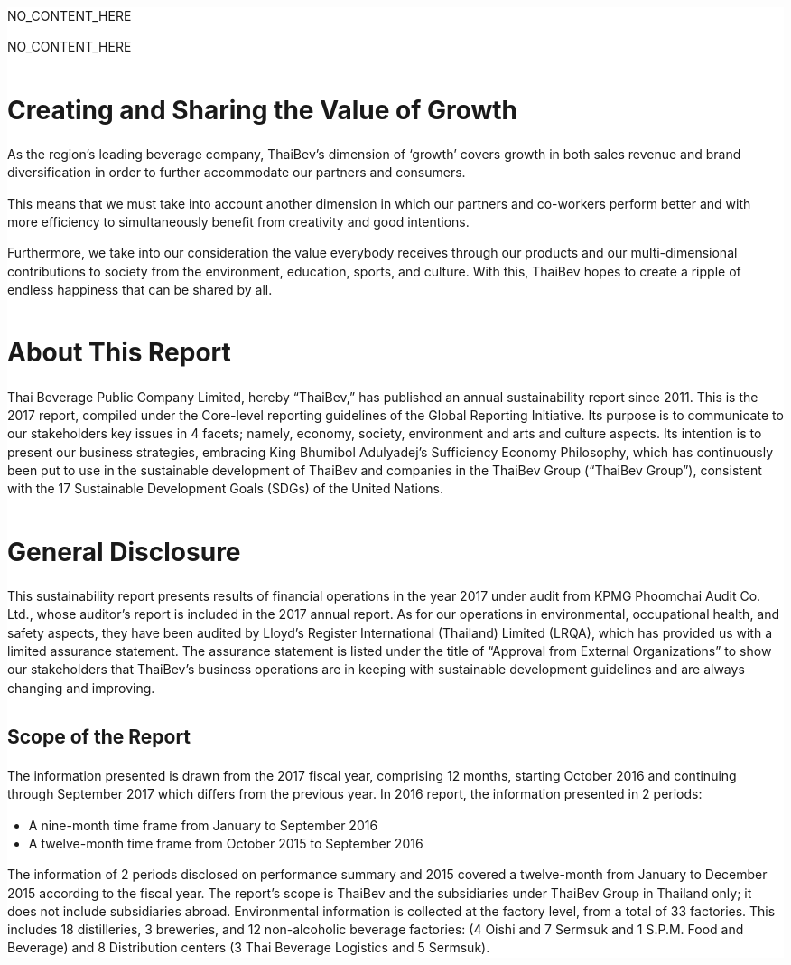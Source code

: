 NO_CONTENT_HERE

NO_CONTENT_HERE

# Creating and Sharing the Value of Growth

As the region’s leading beverage company, ThaiBev’s dimension of ‘growth’ covers growth in both sales revenue and brand diversification in order to further accommodate our partners and consumers.

This means that we must take into account another dimension in which our partners and co-workers perform better and with more efficiency to simultaneously benefit from creativity and good intentions.

Furthermore, we take into our consideration the value everybody receives through our products and our multi-dimensional contributions to society from the environment, education, sports, and culture. With this, ThaiBev hopes to create a ripple of endless happiness that can be shared by all.

# About This Report

Thai Beverage Public Company Limited, hereby “ThaiBev,” has published an annual sustainability report since 2011. This is the 2017 report, compiled under the Core-level reporting guidelines of the Global Reporting Initiative. Its purpose is to communicate to our stakeholders key issues in 4 facets; namely, economy, society, environment and arts and culture aspects. Its intention is to present our business strategies, embracing King Bhumibol Adulyadej’s Sufficiency Economy Philosophy, which has continuously been put to use in the sustainable development of ThaiBev and companies in the ThaiBev Group (“ThaiBev Group”), consistent with the 17 Sustainable Development Goals (SDGs) of the United Nations.

# General Disclosure

This sustainability report presents results of financial operations in the year 2017 under audit from KPMG Phoomchai Audit Co. Ltd., whose auditor’s report is included in the 2017 annual report. As for our operations in environmental, occupational health, and safety aspects, they have been audited by Lloyd’s Register International (Thailand) Limited (LRQA), which has provided us with a limited assurance statement. The assurance statement is listed under the title of “Approval from External Organizations” to show our stakeholders that ThaiBev’s business operations are in keeping with sustainable development guidelines and are always changing and improving.

## Scope of the Report

The information presented is drawn from the 2017 fiscal year, comprising 12 months, starting October 2016 and continuing through September 2017 which differs from the previous year. In 2016 report, the information presented in 2 periods:

- A nine-month time frame from January to September 2016
- A twelve-month time frame from October 2015 to September 2016

The information of 2 periods disclosed on performance summary and 2015 covered a twelve-month from January to December 2015 according to the fiscal year. The report’s scope is ThaiBev and the subsidiaries under ThaiBev Group in Thailand only; it does not include subsidiaries abroad. Environmental information is collected at the factory level, from a total of 33 factories. This includes 18 distilleries, 3 breweries, and 12 non-alcoholic beverage factories: (4 Oishi and 7 Sermsuk and 1 S.P.M. Food and Beverage) and 8 Distribution centers (3 Thai Beverage Logistics and 5 Sermsuk).
